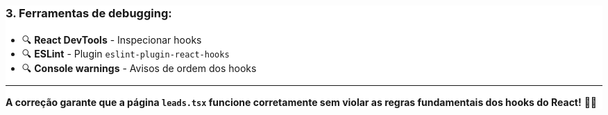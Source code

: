 ### **3. Ferramentas de debugging:**
- 🔍 **React DevTools** - Inspecionar hooks
- 🔍 **ESLint** - Plugin `eslint-plugin-react-hooks`
- 🔍 **Console warnings** - Avisos de ordem dos hooks

---

**A correção garante que a página `leads.tsx` funcione corretamente sem violar as regras fundamentais dos hooks do React!** 🚀✅





